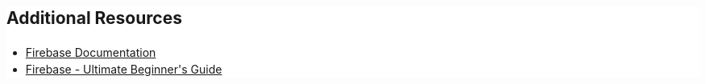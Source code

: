 ## Additional Resources

- [Firebase Documentation](https://firebase.google.com/docs?hl=en&authuser=0&_gl=1*1hayfxm*_ga*MTA1NTczODU1NS4xNzA2MDE0MTQ5*_ga_CW55HF8NVT*MTcwNjAxNDE0OC4xLjEuMTcwNjAxNTMwMS42MC4wLjA.)
- [Firebase - Ultimate Beginner's Guide](https://www.google.com/search?rlz=1C1GCEA_enNO1053NO1053&sca_esv=600752817&cs=1&sxsrf=ACQVn0_hi0803-6A7eehcOi5YCGmRwHUWg:1706019732591&q=How+to+use+Firebase&sa=X&ved=2ahUKEwiGjIjh2vODAxVG7LsIHf64DLQQpboHegQIARAA&biw=1257&bih=1303&dpr=1#fpstate=ive&vld=cid:801c55ec,vid:9kRgVxULbag,st:0)
